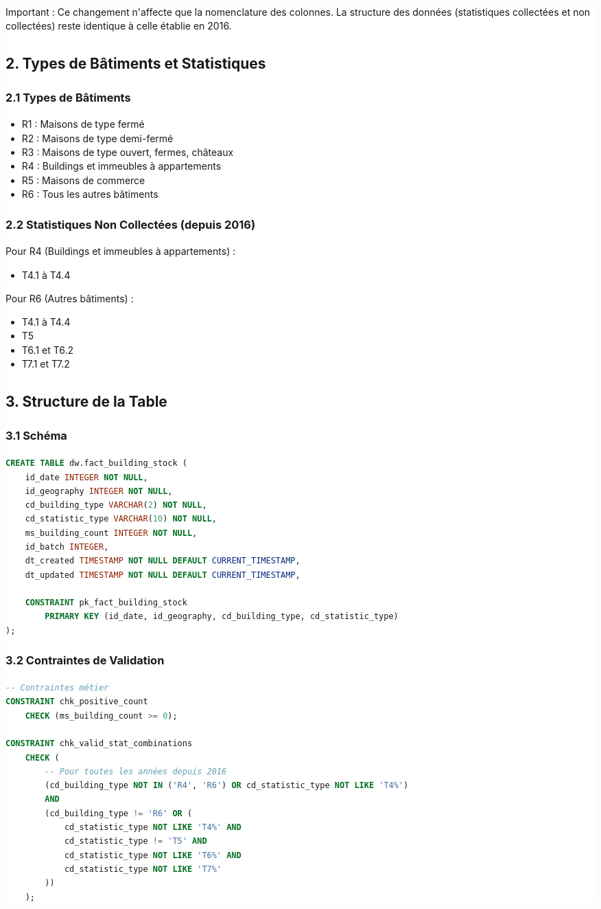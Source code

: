 Important : Ce changement n'affecte que la nomenclature des colonnes. La structure des données (statistiques collectées et non collectées) reste identique à celle établie en 2016.

## 2. Types de Bâtiments et Statistiques

### 2.1 Types de Bâtiments
- R1 : Maisons de type fermé
- R2 : Maisons de type demi-fermé
- R3 : Maisons de type ouvert, fermes, châteaux
- R4 : Buildings et immeubles à appartements
- R5 : Maisons de commerce
- R6 : Tous les autres bâtiments

### 2.2 Statistiques Non Collectées (depuis 2016)
Pour R4 (Buildings et immeubles à appartements) :
- T4.1 à T4.4

Pour R6 (Autres bâtiments) :
- T4.1 à T4.4
- T5
- T6.1 et T6.2
- T7.1 et T7.2

## 3. Structure de la Table

### 3.1 Schéma
```sql
CREATE TABLE dw.fact_building_stock (
    id_date INTEGER NOT NULL,
    id_geography INTEGER NOT NULL,
    cd_building_type VARCHAR(2) NOT NULL,
    cd_statistic_type VARCHAR(10) NOT NULL,
    ms_building_count INTEGER NOT NULL,
    id_batch INTEGER,
    dt_created TIMESTAMP NOT NULL DEFAULT CURRENT_TIMESTAMP,
    dt_updated TIMESTAMP NOT NULL DEFAULT CURRENT_TIMESTAMP,
    
    CONSTRAINT pk_fact_building_stock 
        PRIMARY KEY (id_date, id_geography, cd_building_type, cd_statistic_type)
);
```

### 3.2 Contraintes de Validation
```sql
-- Contraintes métier
CONSTRAINT chk_positive_count 
    CHECK (ms_building_count >= 0);

CONSTRAINT chk_valid_stat_combinations
    CHECK (
        -- Pour toutes les années depuis 2016
        (cd_building_type NOT IN ('R4', 'R6') OR cd_statistic_type NOT LIKE 'T4%')
        AND
        (cd_building_type != 'R6' OR (
            cd_statistic_type NOT LIKE 'T4%' AND
            cd_statistic_type != 'T5' AND
            cd_statistic_type NOT LIKE 'T6%' AND
            cd_statistic_type NOT LIKE 'T7%'
        ))
    );
```
